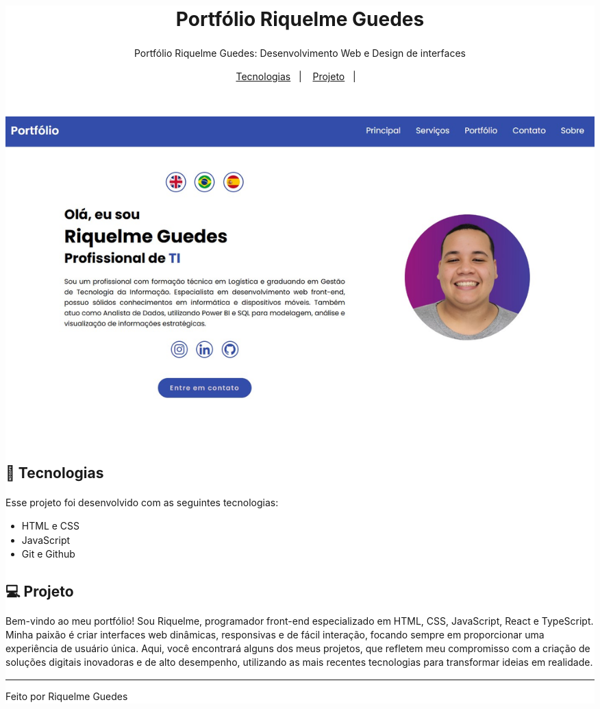 <h1 align="center"> Portfólio Riquelme Guedes </h1>

<p align="center">
Portfólio Riquelme Guedes: Desenvolvimento Web e Design de interfaces
</p>

<p align="center">
  <a href="#-tecnologias">Tecnologias</a>&nbsp;&nbsp;&nbsp;|&nbsp;&nbsp;&nbsp;
  <a href="#-projeto">Projeto</a>&nbsp;&nbsp;&nbsp;|&nbsp;&nbsp;&nbsp;
</p>

<br>

<p align="center">
  <img alt="Porfolio Pictures" src=".github/Preview.jpg" width="100%">
</p>

## 🚀 Tecnologias

Esse projeto foi desenvolvido com as seguintes tecnologias:

- HTML e CSS
- JavaScript
- Git e Github

## 💻 Projeto

Bem-vindo ao meu portfólio! Sou Riquelme, programador front-end especializado em HTML, CSS, JavaScript, React e TypeScript. Minha paixão é criar interfaces web dinâmicas, responsivas e de fácil interação, focando sempre em proporcionar uma experiência de usuário única. Aqui, você encontrará alguns dos meus projetos, que refletem meu compromisso com a criação de soluções digitais inovadoras e de alto desempenho, utilizando as mais recentes tecnologias para transformar ideias em realidade.


---

Feito por Riquelme Guedes